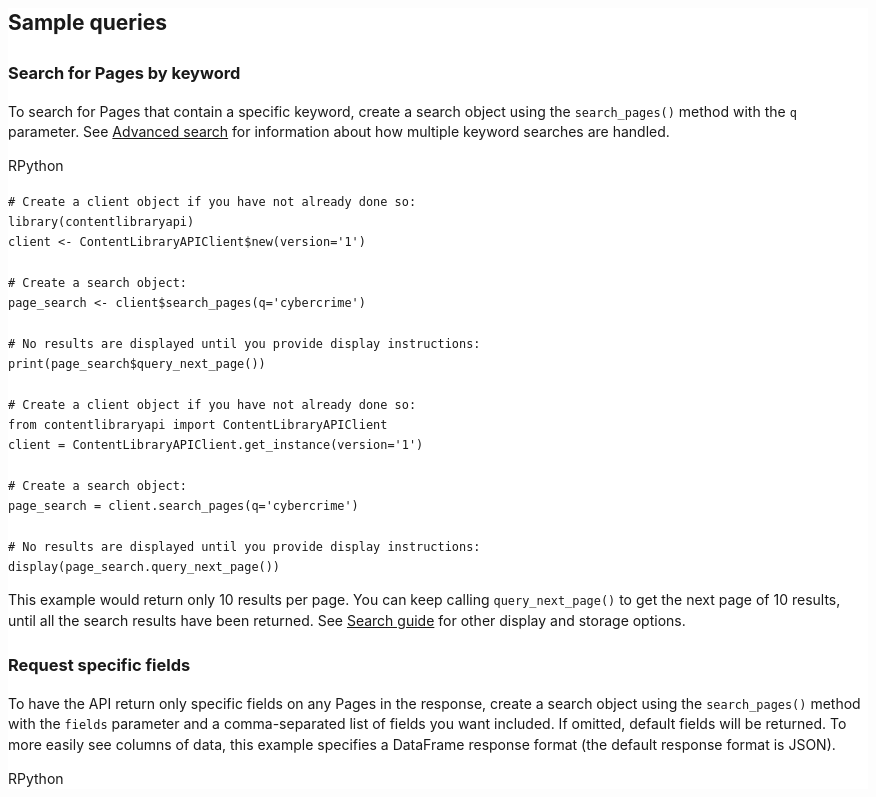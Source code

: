 Sample queries
--------------

### Search for Pages by keyword

To search for Pages that contain a specific keyword, create a search object using the `search_pages()` method with the `q` parameter. See [Advanced search](https://developers.facebook.com/docs/content-library-api/adv-search) for information about how multiple keyword searches are handled.

RPython

    # Create a client object if you have not already done so:
    library(contentlibraryapi)
    client <- ContentLibraryAPIClient$new(version='1')
            
    # Create a search object:
    page_search <- client$search_pages(q='cybercrime')        
    
    # No results are displayed until you provide display instructions:        
    print(page_search$query_next_page())

    # Create a client object if you have not already done so:
    from contentlibraryapi import ContentLibraryAPIClient
    client = ContentLibraryAPIClient.get_instance(version='1')
    
    # Create a search object:
    page_search = client.search_pages(q='cybercrime')
            
    # No results are displayed until you provide display instructions:
    display(page_search.query_next_page())

This example would return only 10 results per page. You can keep calling `query_next_page()` to get the next page of 10 results, until all the search results have been returned. See [Search guide](https://developers.facebook.com/docs/content-library-api/guide-search-object) for other display and storage options.

### Request specific fields

To have the API return only specific fields on any Pages in the response, create a search object using the `search_pages()` method with the `fields` parameter and a comma-separated list of fields you want included. If omitted, default fields will be returned. To more easily see columns of data, this example specifies a DataFrame response format (the default response format is JSON).

RPython

